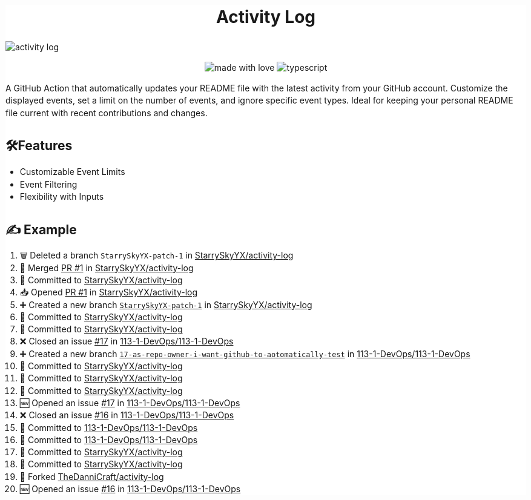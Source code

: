 <h1 align="center" id="title">Activity Log</h1>

![activity log](https://socialify.git.ci/TheDanniCraft/activity-log/image?forks=1&issues=1&language=1&logo=https%3A%2F%2Favatars.githubusercontent.com%2Fu%2F66677362&name=1&owner=1&pattern=Solid&pulls=1&stargazers=1&theme=Auto)

<p align="center">
    <img src="https://img.shields.io/badge/Made%20with%20Love%E2%9D%A4%EF%B8%8F-black?style=for-the-badge" alt="made with love">
    <img src="https://img.shields.io/badge/Node.JS-node?style=for-the-badge&amp;logo=nodedotjs&amp;logoColor=white&amp;color=%235FA04E" alt="typescript">
</p>

A GitHub Action that automatically updates your README file with the latest activity from your GitHub account. Customize the displayed events, set a limit on the number of events, and ignore specific event types. Ideal for keeping your personal README file current with recent contributions and changes.

## 🛠️Features

- Customizable Event Limits
- Event Filtering
- Flexibility with Inputs

## ✍️ Example


1. 🗑️ Deleted a branch `StarrySkyYX-patch-1` in [StarrySkyYX/activity-log](https://github.com/StarrySkyYX/activity-log)
2. 🔀 Merged [PR #1](https://github.com/StarrySkyYX/activity-log/pull/1) in [StarrySkyYX/activity-log](https://github.com/StarrySkyYX/activity-log)
3. 📝 Committed to [StarrySkyYX/activity-log](https://github.com/StarrySkyYX/activity-log/commit/b62a1149ad9bc28c6a13f58a2bd112ed07c40700)
4. 📥 Opened [PR #1](https://github.com/StarrySkyYX/activity-log/pull/1) in [StarrySkyYX/activity-log](https://github.com/StarrySkyYX/activity-log)
5. ➕ Created a new branch [`StarrySkyYX-patch-1`](https://github.com/StarrySkyYX/activity-log/tree/StarrySkyYX-patch-1) in [StarrySkyYX/activity-log](https://github.com/StarrySkyYX/activity-log)
6. 📝 Committed to [StarrySkyYX/activity-log](https://github.com/StarrySkyYX/activity-log/commit/c3bfa0e35bb1dab05c96204e82adb08da0ab38f3)
7. 📝 Committed to [StarrySkyYX/activity-log](https://github.com/StarrySkyYX/activity-log/commit/3ffe6f23f5913f6bac029fe64e07e791ed45daac)
8. ❌ Closed an issue [#17](https://github.com/113-1-DevOps/113-1-DevOps/issues/17) in [113-1-DevOps/113-1-DevOps](https://github.com/113-1-DevOps/113-1-DevOps)
9. ➕ Created a new branch [`17-as-repo-owner-i-want-github-to-aotomatically-test`](https://github.com/113-1-DevOps/113-1-DevOps/tree/17-as-repo-owner-i-want-github-to-aotomatically-test) in [113-1-DevOps/113-1-DevOps](https://github.com/113-1-DevOps/113-1-DevOps)
10. 📝 Committed to [StarrySkyYX/activity-log](https://github.com/StarrySkyYX/activity-log/commit/399e464247dd290853d62235610a3befa3a2d96d)
11. 📝 Committed to [StarrySkyYX/activity-log](https://github.com/StarrySkyYX/activity-log/commit/4628d6cad597e9d293c402677ca497ef679193ec)
12. 📝 Committed to [StarrySkyYX/activity-log](https://github.com/StarrySkyYX/activity-log/commit/876773d5e32ae26ddc4db9ad9d09b99938f09181)
13. 🆕 Opened an issue [#17](https://github.com/113-1-DevOps/113-1-DevOps/issues/17) in [113-1-DevOps/113-1-DevOps](https://github.com/113-1-DevOps/113-1-DevOps)
14. ❌ Closed an issue [#16](https://github.com/113-1-DevOps/113-1-DevOps/issues/16) in [113-1-DevOps/113-1-DevOps](https://github.com/113-1-DevOps/113-1-DevOps)
15. 📝 Committed to [113-1-DevOps/113-1-DevOps](https://github.com/113-1-DevOps/113-1-DevOps/commit/d5cfb0461111f7f99413a2664eae968452a91c45)
16. 📝 Committed to [113-1-DevOps/113-1-DevOps](https://github.com/113-1-DevOps/113-1-DevOps/commit/046642da32cc727c70960c31c2790dfb7f689cd0)
17. 📝 Committed to [StarrySkyYX/activity-log](https://github.com/StarrySkyYX/activity-log/commit/cac5c091c71bdd47582b56381baa913909d0bd1b)
18. 📝 Committed to [StarrySkyYX/activity-log](https://github.com/StarrySkyYX/activity-log/commit/3f8202a4540e2ba5354072e3d50cb57a14c66fbf)
19. 🍴 Forked [TheDanniCraft/activity-log](https://github.com/TheDanniCraft/activity-log)
20. 🆕 Opened an issue [#16](https://github.com/113-1-DevOps/113-1-DevOps/issues/16) in [113-1-DevOps/113-1-DevOps](https://github.com/113-1-DevOps/113-1-DevOps)